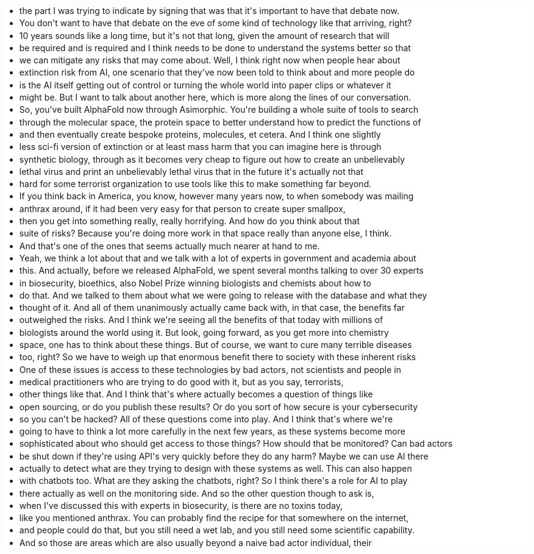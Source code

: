 *  the part I was trying to indicate by signing that was that it's important to have that debate now.
*  You don't want to have that debate on the eve of some kind of technology like that arriving, right?
*  10 years sounds like a long time, but it's not that long, given the amount of research that will
*  be required and is required and I think needs to be done to understand the systems better so that
*  we can mitigate any risks that may come about. Well, I think right now when people hear about
*  extinction risk from AI, one scenario that they've now been told to think about and more people do
*  is the AI itself getting out of control or turning the whole world into paper clips or whatever it
*  might be. But I want to talk about another here, which is more along the lines of our conversation.
*  So, you've built AlphaFold now through Asimorphic. You're building a whole suite of tools to search
*  through the molecular space, the protein space to better understand how to predict the functions of
*  and then eventually create bespoke proteins, molecules, et cetera. And I think one slightly
*  less sci-fi version of extinction or at least mass harm that you can imagine here is through
*  synthetic biology, through as it becomes very cheap to figure out how to create an unbelievably
*  lethal virus and print an unbelievably lethal virus that in the future it's actually not that
*  hard for some terrorist organization to use tools like this to make something far beyond.
*  If you think back in America, you know, however many years now, to when somebody was mailing
*  anthrax around, if it had been very easy for that person to create super smallpox,
*  then you get into something really, really horrifying. And how do you think about that
*  suite of risks? Because you're doing more work in that space really than anyone else, I think.
*  And that's one of the ones that seems actually much nearer at hand to me.
*  Yeah, we think a lot about that and we talk with a lot of experts in government and academia about
*  this. And actually, before we released AlphaFold, we spent several months talking to over 30 experts
*  in biosecurity, bioethics, also Nobel Prize winning biologists and chemists about how to
*  do that. And we talked to them about what we were going to release with the database and what they
*  thought of it. And all of them unanimously actually came back with, in that case, the benefits far
*  outweighed the risks. And I think we're seeing all the benefits of that today with millions of
*  biologists around the world using it. But look, going forward, as you get more into chemistry
*  space, one has to think about these things. But of course, we want to cure many terrible diseases
*  too, right? So we have to weigh up that enormous benefit there to society with these inherent risks
*  One of these issues is access to these technologies by bad actors, not scientists and people in
*  medical practitioners who are trying to do good with it, but as you say, terrorists,
*  other things like that. And I think that's where actually becomes a question of things like
*  open sourcing, or do you publish these results? Or do you sort of how secure is your cybersecurity
*  so you can't be hacked? All of these questions come into play. And I think that's where we're
*  going to have to think a lot more carefully in the next few years, as these systems become more
*  sophisticated about who should get access to those things? How should that be monitored? Can bad actors
*  be shut down if they're using API's very quickly before they do any harm? Maybe we can use AI there
*  actually to detect what are they trying to design with these systems as well. This can also happen
*  with chatbots too. What are they asking the chatbots, right? So I think there's a role for AI to play
*  there actually as well on the monitoring side. And so the other question though to ask is,
*  when I've discussed this with experts in biosecurity, is there are no toxins today,
*  like you mentioned anthrax. You can probably find the recipe for that somewhere on the internet,
*  and people could do that, but you still need a wet lab, and you still need some scientific capability.
*  And so those are areas which are also usually beyond a naive bad actor individual, their